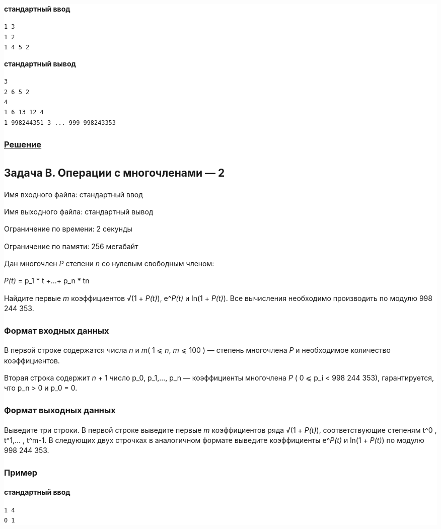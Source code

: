 **стандартный ввод**
```
1 3
1 2
1 4 5 2
```

**стандартный вывод**
```
3
2 6 5 2
4
1 6 13 12 4
1 998244351 3 ... 999 998243353
```

### [Решение](A.cpp)

## Задача B. Операции с многочленами — 2


Имя входного файла: стандартный ввод

Имя выходного файла: стандартный вывод

Ограничение по времени: 2 секунды

Ограничение по памяти: 256 мегабайт

Дан многочлен _P_ степени _n_ со нулевым свободным членом:

_P(t)_ = p_1 * t +...+ p_n * tn

Найдите первые _m_ коэффициентов √(1 + _P(t)_), e^*P(t)* и ln(1 + _P(t)_). Все вычисления необходимо
производить по модулю 998 244 353.

### Формат входных данных

В первой строке содержатся числа _n_ и _m_( 1 ⩽ _n_, _m_ ⩽ 100 ) — степень многочлена _P_ и необходимое
количество коэффициентов.

Вторая строка содержит _n_ + 1 число p_0, p_1,..., p_n — коэффициенты многочлена _P_
( 0 ⩽ p_i < 998 244 353), гарантируется, что p_n > 0 и p_0 = 0.

### Формат выходных данных

Выведите три строки. В первой строке выведите первые _m_ коэффициентов ряда √(1 + _P(t)_),
соответствующие степеням t^0 , t^1,... , t^m-1. В следующих двух строчках в аналогичном формате
выведите коэффициенты e^*P(t)* и ln(1 + _P(t)_) по модулю 998 244 353.

### Пример

**стандартный ввод**
```
1 4
0 1
```
